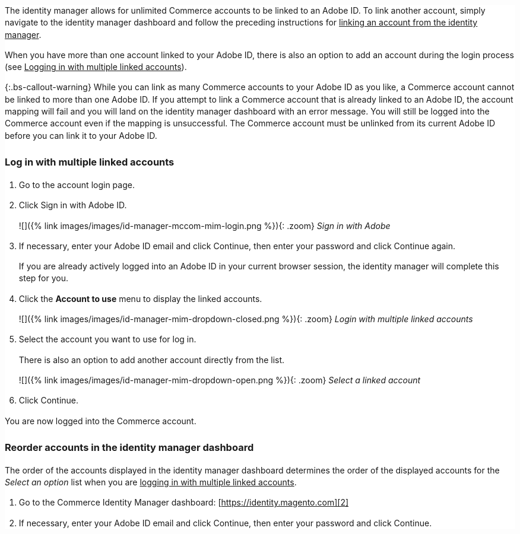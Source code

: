 The identity manager allows for unlimited Commerce accounts to be linked to an Adobe ID. To link another account, simply navigate to the identity manager dashboard and follow the preceding instructions for [linking an account from the identity manager](#link-mim).

When you have more than one account linked to your Adobe ID, there is also an option to add an account during the login process (see [Logging in with multiple linked accounts](#log-in-with-multiple-linked-accounts)).

{:.bs-callout-warning}
While you can link as many Commerce accounts to your Adobe ID as you like, a Commerce account cannot be linked to more than one Adobe ID. If you attempt to link a Commerce account that is already linked to an Adobe ID, the account mapping will fail and you will land on the identity manager dashboard with an error message. You will still be logged into the Commerce account even if the mapping is unsuccessful. The Commerce account must be unlinked from its current Adobe ID before you can link it to your Adobe ID.

### Log in with multiple linked accounts

1. Go to the account login page.

1. Click <span class="btn">Sign in with Adobe ID</span>.

   ![]({% link images/images/id-manager-mccom-mim-login.png %}){: .zoom}
   _Sign in with Adobe_

1. If necessary, enter your Adobe ID email and click <span class="btn">Continue</span>, then enter your password and click <span class="btn">Continue</span> again.

   If you are already actively logged into an Adobe ID in your current browser session, the identity manager will complete this step for you.

1. Click the **Account to use** menu to display the linked accounts.

   ![]({% link images/images/id-manager-mim-dropdown-closed.png %}){: .zoom}
   _Login with multiple linked accounts_

1. Select the account you want to use for log in.

   There is also an option to add another account directly from the list.

   ![]({% link images/images/id-manager-mim-dropdown-open.png %}){: .zoom}
   _Select a linked account_

1. Click <span class="btn">Continue</span>.

You are now logged into the Commerce account.

### Reorder accounts in the identity manager dashboard

The order of the accounts displayed in the identity manager dashboard determines the order of the displayed accounts for the <span class="btn">_Select an option_</span> list when you are [logging in with multiple linked accounts](#log-in-with-multiple-linked-accounts).

1. Go to the Commerce Identity Manager dashboard: [https://identity.magento.com][2]

1. If necessary, enter your Adobe ID email and click <span class="btn">Continue</span>, then enter your password and click <span class="btn">Continue</span>.


[1]: https://account.adobe.com
[2]: https://identity.magento.com